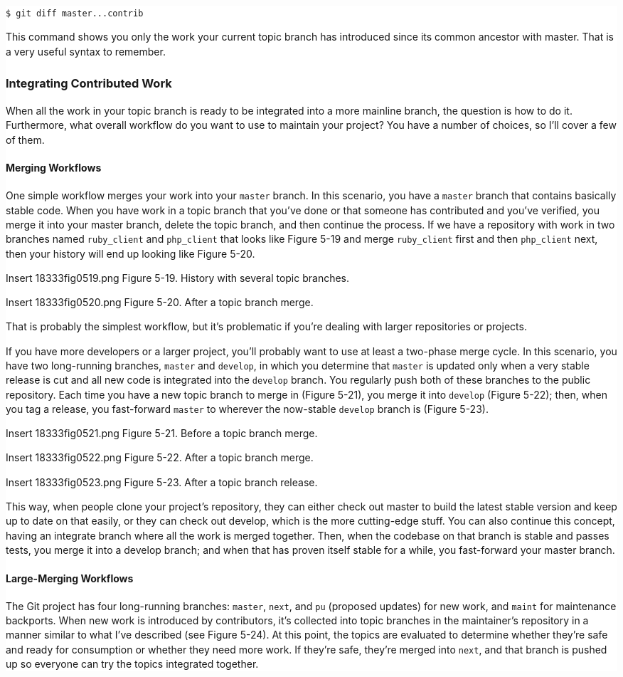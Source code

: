 	$ git diff master...contrib

This command shows you only the work your current topic branch has introduced since its common ancestor with master. That is a very useful syntax to remember.

### Integrating Contributed Work ###

When all the work in your topic branch is ready to be integrated into a more mainline branch, the question is how to do it. Furthermore, what overall workflow do you want to use to maintain your project? You have a number of choices, so I’ll cover a few of them.

#### Merging Workflows ####

One simple workflow merges your work into your `master` branch. In this scenario, you have a `master` branch that contains basically stable code. When you have work in a topic branch that you’ve done or that someone has contributed and you’ve verified, you merge it into your master branch, delete the topic branch, and then continue the process.  If we have a repository with work in two branches named `ruby_client` and `php_client` that looks like Figure 5-19 and merge `ruby_client` first and then `php_client` next, then your history will end up looking like Figure 5-20.

Insert 18333fig0519.png 
Figure 5-19. History with several topic branches.

Insert 18333fig0520.png
Figure 5-20. After a topic branch merge.

That is probably the simplest workflow, but it’s problematic if you’re dealing with larger repositories or projects.

If you have more developers or a larger project, you’ll probably want to use at least a two-phase merge cycle. In this scenario, you have two long-running branches, `master` and `develop`, in which you determine that `master` is updated only when a very stable release is cut and all new code is integrated into the `develop` branch. You regularly push both of these branches to the public repository. Each time you have a new topic branch to merge in (Figure 5-21), you merge it into `develop` (Figure 5-22); then, when you tag a release, you fast-forward `master` to wherever the now-stable `develop` branch is (Figure 5-23).

Insert 18333fig0521.png 
Figure 5-21. Before a topic branch merge.

Insert 18333fig0522.png 
Figure 5-22. After a topic branch merge.

Insert 18333fig0523.png 
Figure 5-23. After a topic branch release.

This way, when people clone your project’s repository, they can either check out master to build the latest stable version and keep up to date on that easily, or they can check out develop, which is the more cutting-edge stuff.
You can also continue this concept, having an integrate branch where all the work is merged together. Then, when the codebase on that branch is stable and passes tests, you merge it into a develop branch; and when that has proven itself stable for a while, you fast-forward your master branch.

#### Large-Merging Workflows ####

The Git project has four long-running branches: `master`, `next`, and `pu` (proposed updates) for new work, and `maint` for maintenance backports. When new work is introduced by contributors, it’s collected into topic branches in the maintainer’s repository in a manner similar to what I’ve described (see Figure 5-24). At this point, the topics are evaluated to determine whether they’re safe and ready for consumption or whether they need more work. If they’re safe, they’re merged into `next`, and that branch is pushed up so everyone can try the topics integrated together.
